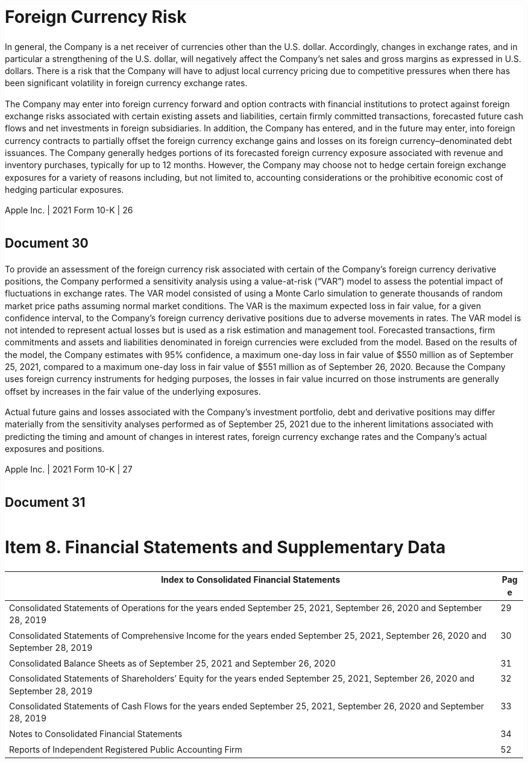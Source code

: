 # Foreign Currency Risk

In general, the Company is a net receiver of currencies other than the U.S. dollar. Accordingly, changes in exchange rates, and in particular a strengthening of the U.S. dollar, will negatively affect the Company’s net sales and gross margins as expressed in U.S. dollars. There is a risk that the Company will have to adjust local currency pricing due to competitive pressures when there has been significant volatility in foreign currency exchange rates.

The Company may enter into foreign currency forward and option contracts with financial institutions to protect against foreign exchange risks associated with certain existing assets and liabilities, certain firmly committed transactions, forecasted future cash flows and net investments in foreign subsidiaries. In addition, the Company has entered, and in the future may enter, into foreign currency contracts to partially offset the foreign currency exchange gains and losses on its foreign currency–denominated debt issuances. The Company generally hedges portions of its forecasted foreign currency exposure associated with revenue and inventory purchases, typically for up to 12 months. However, the Company may choose not to hedge certain foreign exchange exposures for a variety of reasons including, but not limited to, accounting considerations or the prohibitive economic cost of hedging particular exposures.

Apple Inc. | 2021 Form 10-K | 26

## Document 30

To provide an assessment of the foreign currency risk associated with certain of the Company’s foreign currency derivative positions, the Company performed a sensitivity analysis using a value-at-risk (“VAR”) model to assess the potential impact of fluctuations in exchange rates. The VAR model consisted of using a Monte Carlo simulation to generate thousands of random market price paths assuming normal market conditions. The VAR is the maximum expected loss in fair value, for a given confidence interval, to the Company’s foreign currency derivative positions due to adverse movements in rates. The VAR model is not intended to represent actual losses but is used as a risk estimation and management tool. Forecasted transactions, firm commitments and assets and liabilities denominated in foreign currencies were excluded from the model. Based on the results of the model, the Company estimates with 95% confidence, a maximum one-day loss in fair value of $550 million as of September 25, 2021, compared to a maximum one-day loss in fair value of $551 million as of September 26, 2020. Because the Company uses foreign currency instruments for hedging purposes, the losses in fair value incurred on those instruments are generally offset by increases in the fair value of the underlying exposures.

Actual future gains and losses associated with the Company’s investment portfolio, debt and derivative positions may differ materially from the sensitivity analyses performed as of September 25, 2021 due to the inherent limitations associated with predicting the timing and amount of changes in interest rates, foreign currency exchange rates and the Company’s actual exposures and positions.

Apple Inc. | 2021 Form 10-K | 27

## Document 31

# Item 8. Financial Statements and Supplementary Data

| Index to Consolidated Financial Statements                                                                                        | Page |
| --------------------------------------------------------------------------------------------------------------------------------- | ---- |
| Consolidated Statements of Operations for the years ended September 25, 2021, September 26, 2020 and September 28, 2019           | 29   |
| Consolidated Statements of Comprehensive Income for the years ended September 25, 2021, September 26, 2020 and September 28, 2019 | 30   |
| Consolidated Balance Sheets as of September 25, 2021 and September 26, 2020                                                       | 31   |
| Consolidated Statements of Shareholders’ Equity for the years ended September 25, 2021, September 26, 2020 and September 28, 2019 | 32   |
| Consolidated Statements of Cash Flows for the years ended September 25, 2021, September 26, 2020 and September 28, 2019           | 33   |
| Notes to Consolidated Financial Statements                                                                                        | 34   |
| Reports of Independent Registered Public Accounting Firm                                                                          | 52   |